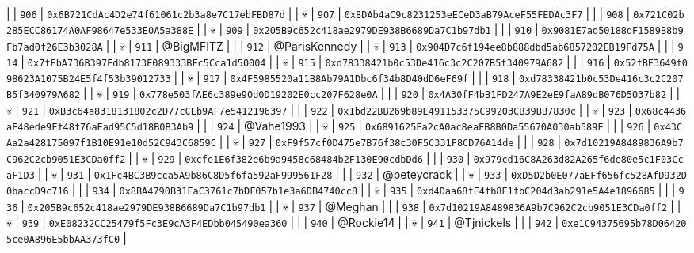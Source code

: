 |  | `906` | `0x6B721CdAc4D2e74f61061c2b3a8e7C17ebFBD87d` |
| 💀 | `907` | `0x8DAb4aC9c8231253eECeD3aB79AceF55FEDAc3F7` |
|  | `908` | `0x721C02b285ECC86174A0AF98647e533E0A5a388E` |
| 💀 | `909` | `0x205B9c652c418ae2979DE938B6689Da7C1b97db1` |
|  | `910` | `0x9081E7ad50188dF1589B8b9Fb7ad0f26E3b3028A` |
| 💀 | `911` | @BigMFITZ |
|  | `912` | @ParisKennedy |
| 💀 | `913` | `0x904D7c6f194ee8b888dbd5ab6857202EB19Fd75A` |
|  | `914` | `0x7fEbA736B397Fdb8173E089333BFc5Cca1d50004` |
| 💀 | `915` | `0xd78338421b0c53De416c3c2C207B5f340979A682` |
|  | `916` | `0x52fBF3649f098623A1075B24E5f4f53b39012733` |
| 💀 | `917` | `0x4F5985520a11B8Ab79A1Dbc6f34b8D40dD6eF69f` |
|  | `918` | `0xd78338421b0c53De416c3c2C207B5f340979A682` |
| 💀 | `919` | `0x778e503fAE6c389e90d0D19202E0cc207F628e0A` |
|  | `920` | `0x4A30fF4bB1FD247A9E2eE9faA89dB076D5037b82` |
| 💀 | `921` | `0xB3c64a8318131802c2D77cCEb9AF7e5412196397` |
|  | `922` | `0x1bd22BB269b89E491153375C99203CB39BB7830c` |
| 💀 | `923` | `0x68c4436aE48ede9Ff48f76aEad95C5d18B0B3Ab9` |
|  | `924` | @Vahe1993 |
| 💀 | `925` | `0x6891625Fa2cA0ac8eaFB8B0Da55670A030ab589E` |
|  | `926` | `0x43CAa2a428175097f1B10E91e10d52C943C6859C` |
| 💀 | `927` | `0xF9f57cf0D475e7B76f38c30F5C331F8CD76A14de` |
|  | `928` | `0x7d10219A8489836A9b7C962C2cb9051E3CDa0ff2` |
| 💀 | `929` | `0xcfe1E6f382e6b9a9458c68484b2F130E90cdbDd6` |
|  | `930` | `0x979cd16C8A263d82A265f6de80e5c1F03CcaF1D3` |
| 💀 | `931` | `0x1Fc4BC3B9cca5A9b86C8D5f6fa592aF999561F28` |
|  | `932` | @peteycrack |
| 💀 | `933` | `0xD5D2b0E077aEFf656fc528AfD932D0baccD9c716` |
|  | `934` | `0x8BA4790B31EaC3761c7bDF057b1e3a6DB4740cc8` |
| 💀 | `935` | `0xd4Daa68fE4fb8E1fbC204d3ab291e5A4e1896685` |
|  | `936` | `0x205B9c652c418ae2979DE938B6689Da7C1b97db1` |
| 💀 | `937` | @Meghan |
|  | `938` | `0x7d10219A8489836A9b7C962C2cb9051E3CDa0ff2` |
| 💀 | `939` | `0xE08232CC25479f5Fc3E9cA3F4EDbb045490ea360` |
|  | `940` | @Rockie14 |
| 💀 | `941` | @Tjnickels |
|  | `942` | `0xe1C94375695b78D064205ce0A896E5bbAA373fC0` |